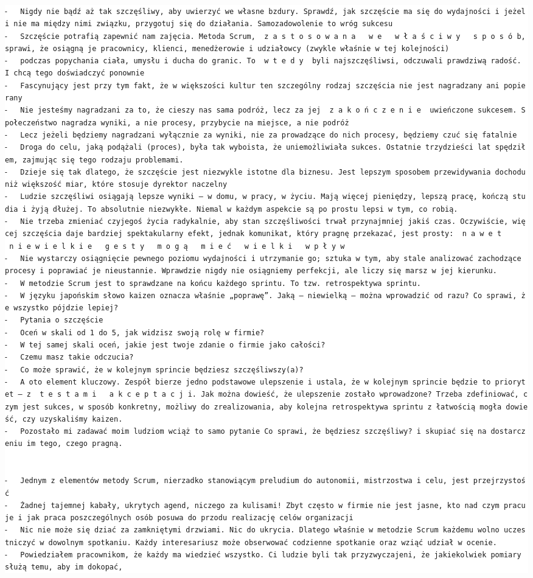 	⁃	Nigdy nie bądź aż tak szczęśliwy, aby uwierzyć we własne bzdury. Sprawdź, jak szczęście ma się do wydajności i jeżeli nie ma między nimi związku, przygotuj się do działania. Samozadowolenie to wróg sukcesu
	⁃	Szczęście potrafią zapewnić nam zajęcia. Metoda Scrum,  z a s t o s o w a n a   w e   w ł a ś c i w y   s p o s ó b, sprawi, że osiągną je pracownicy, klienci, menedżerowie i udziałowcy (zwykle właśnie w tej kolejności)
	⁃	podczas popychania ciała, umysłu i ducha do granic. To  w t e d y  byli najszczęśliwsi, odczuwali prawdziwą radość. I chcą tego doświadczyć ponownie
	⁃	Fascynujący jest przy tym fakt, że w większości kultur ten szczególny rodzaj szczęścia nie jest nagradzany ani popierany
	⁃	Nie jesteśmy nagradzani za to, że cieszy nas sama podróż, lecz za jej  z a k o ń c z e n i e  uwieńczone sukcesem. Społeczeństwo nagradza wyniki, a nie procesy, przybycie na miejsce, a nie podróż
	⁃	Lecz jeżeli będziemy nagradzani wyłącznie za wyniki, nie za prowadzące do nich procesy, będziemy czuć się fatalnie
	⁃	Droga do celu, jaką podążali (proces), była tak wyboista, że uniemożliwiała sukces. Ostatnie trzydzieści lat spędziłem, zajmując się tego rodzaju problemami.
	⁃	Dzieje się tak dlatego, że szczęście jest niezwykle istotne dla biznesu. Jest lepszym sposobem przewidywania dochodu niż większość miar, które stosuje dyrektor naczelny
	⁃	Ludzie szczęśliwi osiągają lepsze wyniki – w domu, w pracy, w życiu. Mają więcej pieniędzy, lepszą pracę, kończą studia i żyją dłużej. To absolutnie niezwykłe. Niemal w każdym aspekcie są po prostu lepsi w tym, co robią.
	⁃	Nie trzeba zmieniać czyjegoś życia radykalnie, aby stan szczęśliwości trwał przynajmniej jakiś czas. Oczywiście, więcej szczęścia daje bardziej spektakularny efekt, jednak komunikat, który pragnę przekazać, jest prosty:  n a w e t   n i e w i e l k i e   g e s t y   m o g ą   m i e ć   w i e l k i   w p ł y w
	⁃	Nie wystarczy osiągnięcie pewnego poziomu wydajności i utrzymanie go; sztuka w tym, aby stale analizować zachodzące procesy i poprawiać je nieustannie. Wprawdzie nigdy nie osiągniemy perfekcji, ale liczy się marsz w jej kierunku.
	⁃	W metodzie Scrum jest to sprawdzane na końcu każdego sprintu. To tzw. retrospektywa sprintu.
	⁃	W języku japońskim słowo kaizen oznacza właśnie „poprawę”. Jaką – niewielką – można wprowadzić od razu? Co sprawi, że wszystko pójdzie lepiej?
	⁃	Pytania o szczęście
	⁃	Oceń w skali od 1 do 5, jak widzisz swoją rolę w firmie?
	⁃	W tej samej skali oceń, jakie jest twoje zdanie o firmie jako całości?
	⁃	Czemu masz takie odczucia?
	⁃	Co może sprawić, że w kolejnym sprincie będziesz szczęśliwszy(a)?
	⁃	A oto element kluczowy. Zespół bierze jedno podstawowe ulepszenie i ustala, że w kolejnym sprincie będzie to priorytet – z  t e s t a m i   a k c e p t a c j i. Jak można dowieść, że ulepszenie zostało wprowadzone? Trzeba zdefiniować, czym jest sukces, w sposób konkretny, możliwy do zrealizowania, aby kolejna retrospektywa sprintu z łatwością mogła dowieść, czy uzyskaliśmy kaizen.
	⁃	Pozostało mi zadawać moim ludziom wciąż to samo pytanie Co sprawi, że będziesz szczęśliwy? i skupiać się na dostarczeniu im tego, czego pragną.


	⁃	Jednym z elementów metody Scrum, nierzadko stanowiącym preludium do autonomii, mistrzostwa i celu, jest przejrzystość
	⁃	Żadnej tajemnej kabały, ukrytych agend, niczego za kulisami! Zbyt często w firmie nie jest jasne, kto nad czym pracuje i jak praca poszczególnych osób posuwa do przodu realizację celów organizacji
	⁃	Nic nie może się dziać za zamkniętymi drzwiami. Nic do ukrycia. Dlatego właśnie w metodzie Scrum każdemu wolno uczestniczyć w dowolnym spotkaniu. Każdy interesariusz może obserwować codzienne spotkanie oraz wziąć udział w ocenie.  
	⁃	Powiedziałem pracownikom, że każdy ma wiedzieć wszystko. Ci ludzie byli tak przyzwyczajeni, że jakiekolwiek pomiary służą temu, aby im dokopać, 
